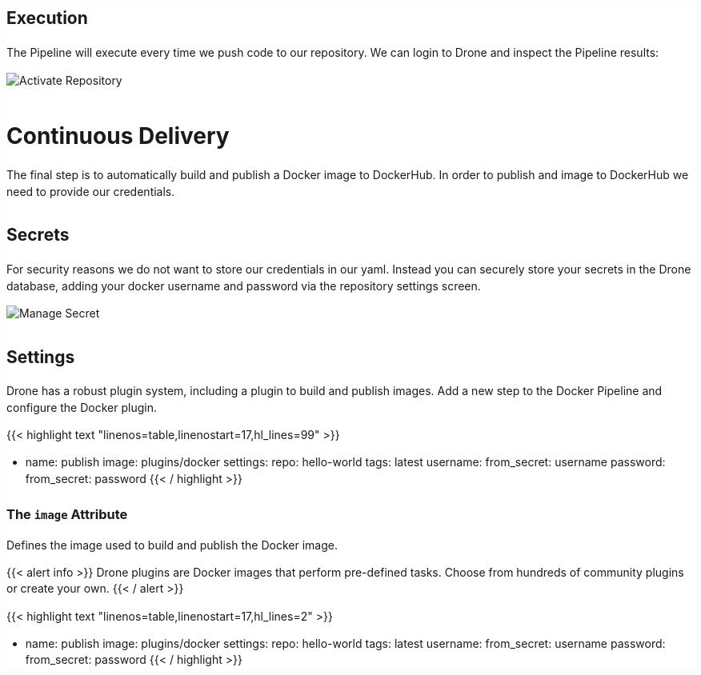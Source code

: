 ## Execution

The Pipeline will execute every time we push code to our repository. We can login to Drone and inspect the Pipeline results:

![Activate Repository](/screenshots/drone-build.png)

# Continuous Delivery

The final step is to automatically build and publish a Docker image to DockerHub. In order to publish and image to DockerHub we need to provide our credentials.

## Secrets

For security reasons we do not want to store our credentials in our yaml. Instead you can securely store your secrets in the Drone database, adding your docker username and password via the repository settings screen.

![Manage Secret](/screenshots/drone-secrets.png)

## Settings

Drone has a robust plugin system, including a plugin to build and publish images. Add a new step to the Docker Pipeline and configure the Docker plugin.

{{< highlight text "linenos=table,linenostart=17,hl_lines=99" >}}
- name: publish
  image: plugins/docker
  settings:
    repo: hello-world
    tags: latest
    username:
      from_secret: username
    password:
      from_secret: password
{{< / highlight >}}

### The `image` Attribute

Defines the image used to build and publish the Docker image.

{{< alert info >}}
Drone plugins are Docker images that perform pre-defined tasks. Choose from hundreds of community plugins or create your own.
{{< / alert >}}

{{< highlight text "linenos=table,linenostart=17,hl_lines=2" >}}
- name: publish
  image: plugins/docker
  settings:
    repo: hello-world
    tags: latest
    username:
      from_secret: username
    password:
      from_secret: password
{{< / highlight >}}
